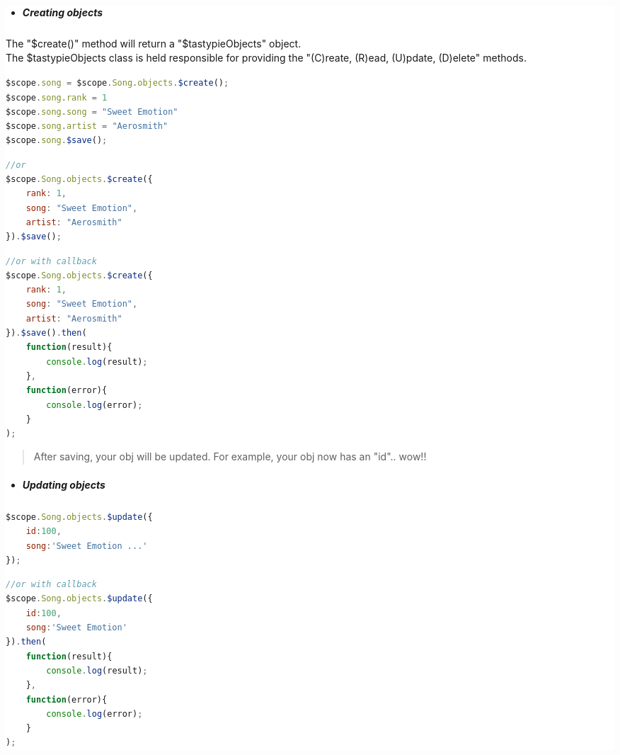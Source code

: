 - <h5>Creating objects</h5>
The "$create()" method will return a "$tastypieObjects" object.<br>
The $tastypieObjects class is held responsible for providing the "(C)reate, (R)ead, (U)pdate, (D)elete" methods.

```javascript
$scope.song = $scope.Song.objects.$create();
$scope.song.rank = 1
$scope.song.song = "Sweet Emotion"
$scope.song.artist = "Aerosmith"
$scope.song.$save();
```

```javascript
//or
$scope.Song.objects.$create({
    rank: 1,
    song: "Sweet Emotion",
    artist: "Aerosmith"
}).$save();
```

```javascript
//or with callback
$scope.Song.objects.$create({
    rank: 1,
    song: "Sweet Emotion",
    artist: "Aerosmith"
}).$save().then(
    function(result){
        console.log(result);
    },
    function(error){
        console.log(error);
    }
);
```

<blockquote>
<p>
After saving, your obj will be updated. For example, your obj now has an "id".. wow!!
</p>
</blockquote>


- <h5>Updating objects</h5>

```javascript
$scope.Song.objects.$update({
    id:100,
    song:'Sweet Emotion ...'
});
```

```javascript
//or with callback
$scope.Song.objects.$update({
    id:100,
    song:'Sweet Emotion'
}).then(
    function(result){
        console.log(result);
    },
    function(error){
        console.log(error);
    }
);
```
